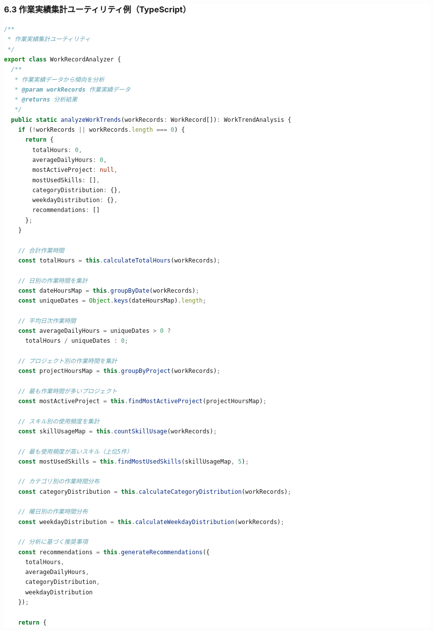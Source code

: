 ### 6.3 作業実績集計ユーティリティ例（TypeScript）

```typescript
/**
 * 作業実績集計ユーティリティ
 */
export class WorkRecordAnalyzer {
  /**
   * 作業実績データから傾向を分析
   * @param workRecords 作業実績データ
   * @returns 分析結果
   */
  public static analyzeWorkTrends(workRecords: WorkRecord[]): WorkTrendAnalysis {
    if (!workRecords || workRecords.length === 0) {
      return {
        totalHours: 0,
        averageDailyHours: 0,
        mostActiveProject: null,
        mostUsedSkills: [],
        categoryDistribution: {},
        weekdayDistribution: {},
        recommendations: []
      };
    }
    
    // 合計作業時間
    const totalHours = this.calculateTotalHours(workRecords);
    
    // 日別の作業時間を集計
    const dateHoursMap = this.groupByDate(workRecords);
    const uniqueDates = Object.keys(dateHoursMap).length;
    
    // 平均日次作業時間
    const averageDailyHours = uniqueDates > 0 ? 
      totalHours / uniqueDates : 0;
    
    // プロジェクト別の作業時間を集計
    const projectHoursMap = this.groupByProject(workRecords);
    
    // 最も作業時間が多いプロジェクト
    const mostActiveProject = this.findMostActiveProject(projectHoursMap);
    
    // スキル別の使用頻度を集計
    const skillUsageMap = this.countSkillUsage(workRecords);
    
    // 最も使用頻度が高いスキル（上位5件）
    const mostUsedSkills = this.findMostUsedSkills(skillUsageMap, 5);
    
    // カテゴリ別の作業時間分布
    const categoryDistribution = this.calculateCategoryDistribution(workRecords);
    
    // 曜日別の作業時間分布
    const weekdayDistribution = this.calculateWeekdayDistribution(workRecords);
    
    // 分析に基づく推奨事項
    const recommendations = this.generateRecommendations({
      totalHours,
      averageDailyHours,
      categoryDistribution,
      weekdayDistribution
    });
    
    return {
```